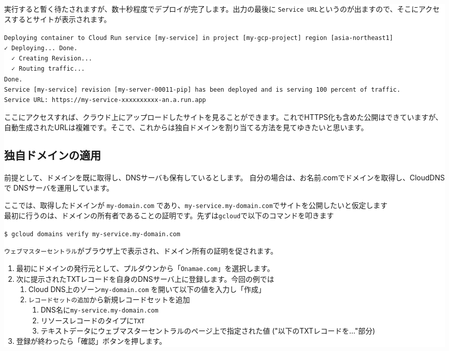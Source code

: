 実行すると暫く待たされますが、数十秒程度でデプロイが完了します。出力の最後に `Service URL`というのが出ますので、そこにアクセスするとサイトが表示されます。

```shell
Deploying container to Cloud Run service [my-service] in project [my-gcp-project] region [asia-northeast1]
✓ Deploying... Done.                                                                                                                  
  ✓ Creating Revision...                                                                                                              
  ✓ Routing traffic...                                                                                                                
Done.                                                                                                                                 
Service [my-service] revision [my-server-00011-pip] has been deployed and is serving 100 percent of traffic.
Service URL: https://my-service-xxxxxxxxxx-an.a.run.app
```
ここにアクセスすれば、クラウド上にアップロードしたサイトを見ることができます。これでHTTPS化も含めた公開はできていますが、自動生成されたURLは複雑です。そこで、これからは独自ドメインを割り当てる方法を見てゆきたいと思います。


## 独自ドメインの適用

前提として、ドメインを既に取得し、DNSサーバも保有しているとします。
自分の場合は、お名前.comでドメインを取得し、CloudDNSで DNSサーバを運用しています。

ここでは、取得したドメインが `my-domain.com` であり、`my-service.my-domain.com`でサイトを公開したいと仮定します  
最初に行うのは、ドメインの所有者であることの証明です。先ずは`gcloud`で以下のコマンドを叩きます

```
$ gcloud domains verify my-service.my-domain.com
```
`ウェブマスターセントラル`がブラウザ上で表示され、ドメイン所有の証明を促されます。

1. 最初にドメインの発行元として、プルダウンから「`Onamae.com`」を選択します。
2. 次に提示されたTXTレコードを自身のDNSサーバ上に登録します。今回の例では 
   1. Cloud DNS上のゾーン`my-domain.com` を開いて以下の値を入力し「作成」
   2. `レコードセットの追加`から新規レコードセットを追加
      1. DNS名に`my-service.my-domain.com`
      2. リソースレコードのタイプに`TXT`
      3. テキストデータにウェブマスターセントラルのページ上で指定された値 ("以下のTXTレコードを…"部分)
3. 登録が終わったら「確認」ボタンを押します。 
